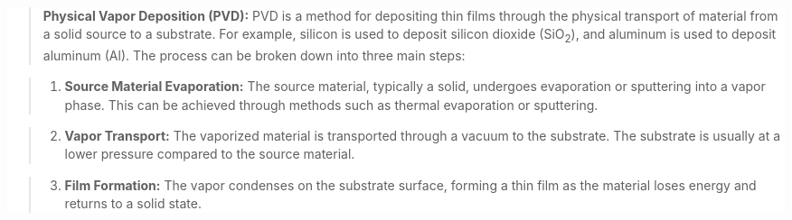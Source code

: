 >**Physical Vapor Deposition (PVD):** PVD is a method for depositing thin films through the physical transport of material from a solid source to a substrate. For example, silicon is used to deposit silicon dioxide (SiO<sub>2</sub>), and aluminum is used to deposit aluminum (Al). The process can be broken down into three main steps:

>1. **Source Material Evaporation:**
   The source material, typically a solid, undergoes evaporation or sputtering into a vapor phase. This can be achieved through methods such as thermal evaporation or sputtering.

>2. **Vapor Transport:**
   The vaporized material is transported through a vacuum to the substrate. The substrate is usually at a lower pressure compared to the source material.

>3. **Film Formation:**
   The vapor condenses on the substrate surface, forming a thin film as the material loses energy and returns to a solid state.
